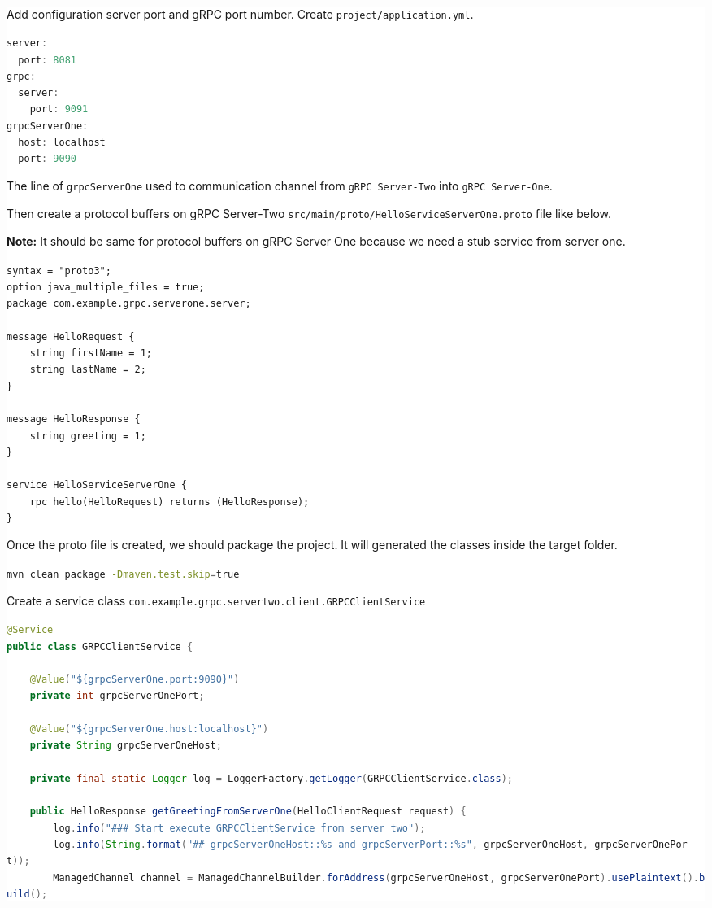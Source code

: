 Add configuration server port and gRPC port number. Create `project/application.yml`.

```js
server:
  port: 8081
grpc:
  server:
    port: 9091
grpcServerOne:
  host: localhost
  port: 9090
```

The line of `grpcServerOne` used to communication channel from `gRPC Server-Two` into `gRPC Server-One`.

Then create a protocol buffers on gRPC Server-Two `src/main/proto/HelloServiceServerOne.proto` file like below.

**Note:** It should be same for protocol buffers on gRPC Server One because we need a stub service from server one.

```proto3
syntax = "proto3";
option java_multiple_files = true;
package com.example.grpc.serverone.server;

message HelloRequest {
    string firstName = 1;
    string lastName = 2;
}

message HelloResponse {
    string greeting = 1;
}

service HelloServiceServerOne {
    rpc hello(HelloRequest) returns (HelloResponse);
}
```

Once the proto file is created, we should package the project. It will generated the classes inside the target folder.

```bash
mvn clean package -Dmaven.test.skip=true
```

Create a service class `com.example.grpc.servertwo.client.GRPCClientService`

```java
@Service
public class GRPCClientService {

    @Value("${grpcServerOne.port:9090}")
    private int grpcServerOnePort;

    @Value("${grpcServerOne.host:localhost}")
    private String grpcServerOneHost;

    private final static Logger log = LoggerFactory.getLogger(GRPCClientService.class);

    public HelloResponse getGreetingFromServerOne(HelloClientRequest request) {
        log.info("### Start execute GRPCClientService from server two");
        log.info(String.format("## grpcServerOneHost::%s and grpcServerPort::%s", grpcServerOneHost, grpcServerOnePort));
        ManagedChannel channel = ManagedChannelBuilder.forAddress(grpcServerOneHost, grpcServerOnePort).usePlaintext().build();
```